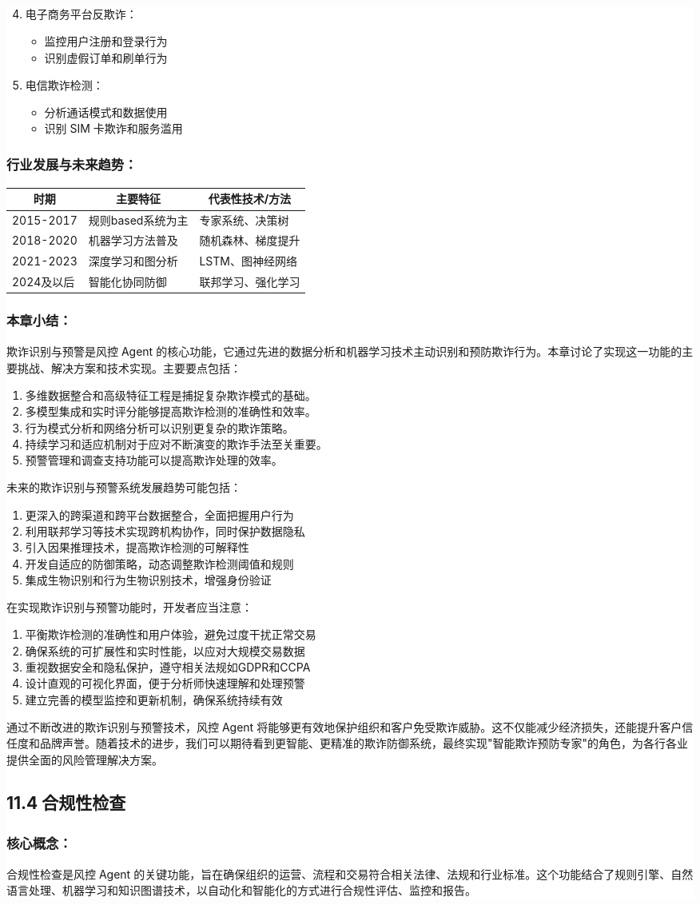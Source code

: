 4. 电子商务平台反欺诈：
   - 监控用户注册和登录行为
   - 识别虚假订单和刷单行为

5. 电信欺诈检测：
   - 分析通话模式和数据使用
   - 识别 SIM 卡欺诈和服务滥用

### 行业发展与未来趋势：

| 时期 | 主要特征 | 代表性技术/方法 |
|------|----------|-----------------|
| 2015-2017 | 规则based系统为主 | 专家系统、决策树 |
| 2018-2020 | 机器学习方法普及 | 随机森林、梯度提升 |
| 2021-2023 | 深度学习和图分析 | LSTM、图神经网络 |
| 2024及以后 | 智能化协同防御 | 联邦学习、强化学习 |

### 本章小结：

欺诈识别与预警是风控 Agent 的核心功能，它通过先进的数据分析和机器学习技术主动识别和预防欺诈行为。本章讨论了实现这一功能的主要挑战、解决方案和技术实现。主要要点包括：

1. 多维数据整合和高级特征工程是捕捉复杂欺诈模式的基础。
2. 多模型集成和实时评分能够提高欺诈检测的准确性和效率。
3. 行为模式分析和网络分析可以识别更复杂的欺诈策略。
4. 持续学习和适应机制对于应对不断演变的欺诈手法至关重要。
5. 预警管理和调查支持功能可以提高欺诈处理的效率。

未来的欺诈识别与预警系统发展趋势可能包括：
1. 更深入的跨渠道和跨平台数据整合，全面把握用户行为
2. 利用联邦学习等技术实现跨机构协作，同时保护数据隐私
3. 引入因果推理技术，提高欺诈检测的可解释性
4. 开发自适应的防御策略，动态调整欺诈检测阈值和规则
5. 集成生物识别和行为生物识别技术，增强身份验证

在实现欺诈识别与预警功能时，开发者应当注意：
1. 平衡欺诈检测的准确性和用户体验，避免过度干扰正常交易
2. 确保系统的可扩展性和实时性能，以应对大规模交易数据
3. 重视数据安全和隐私保护，遵守相关法规如GDPR和CCPA
4. 设计直观的可视化界面，便于分析师快速理解和处理预警
5. 建立完善的模型监控和更新机制，确保系统持续有效

通过不断改进的欺诈识别与预警技术，风控 Agent 将能够更有效地保护组织和客户免受欺诈威胁。这不仅能减少经济损失，还能提升客户信任度和品牌声誉。随着技术的进步，我们可以期待看到更智能、更精准的欺诈防御系统，最终实现"智能欺诈预防专家"的角色，为各行各业提供全面的风险管理解决方案。

## 11.4 合规性检查

### 核心概念：

合规性检查是风控 Agent 的关键功能，旨在确保组织的运营、流程和交易符合相关法律、法规和行业标准。这个功能结合了规则引擎、自然语言处理、机器学习和知识图谱技术，以自动化和智能化的方式进行合规性评估、监控和报告。
